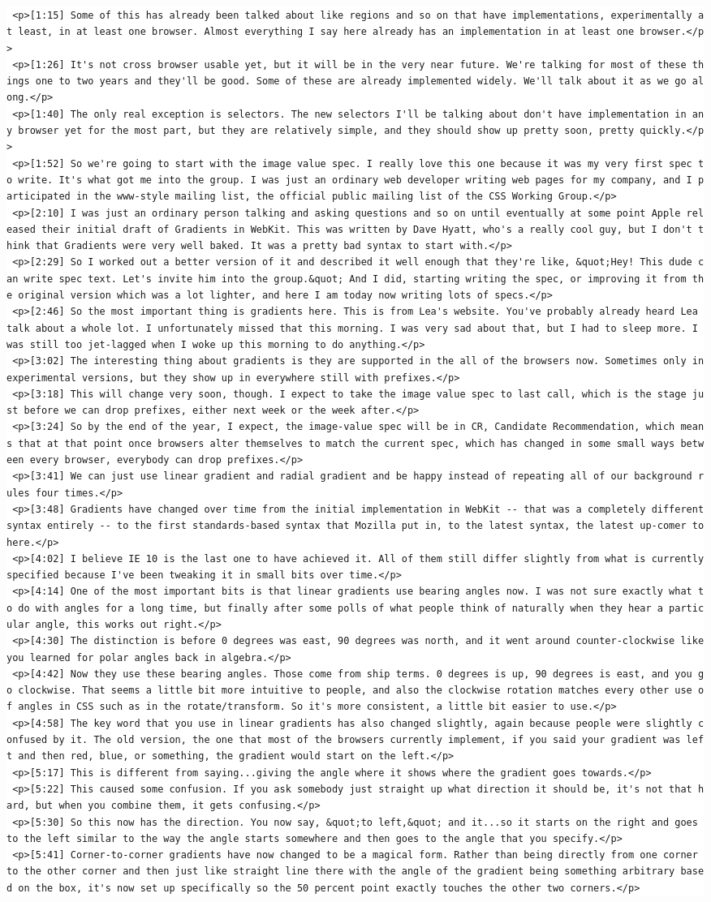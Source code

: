      <p>[1:15] Some of this has already been talked about like regions and so on that have implementations, experimentally at least, in at least one browser. Almost everything I say here already has an implementation in at least one browser.</p>
     <p>[1:26] It's not cross browser usable yet, but it will be in the very near future. We're talking for most of these things one to two years and they'll be good. Some of these are already implemented widely. We'll talk about it as we go along.</p>
     <p>[1:40] The only real exception is selectors. The new selectors I'll be talking about don't have implementation in any browser yet for the most part, but they are relatively simple, and they should show up pretty soon, pretty quickly.</p>
     <p>[1:52] So we're going to start with the image value spec. I really love this one because it was my very first spec to write. It's what got me into the group. I was just an ordinary web developer writing web pages for my company, and I participated in the www-style mailing list, the official public mailing list of the CSS Working Group.</p>
     <p>[2:10] I was just an ordinary person talking and asking questions and so on until eventually at some point Apple released their initial draft of Gradients in WebKit. This was written by Dave Hyatt, who's a really cool guy, but I don't think that Gradients were very well baked. It was a pretty bad syntax to start with.</p>
     <p>[2:29] So I worked out a better version of it and described it well enough that they're like, &quot;Hey! This dude can write spec text. Let's invite him into the group.&quot; And I did, starting writing the spec, or improving it from the original version which was a lot lighter, and here I am today now writing lots of specs.</p>
     <p>[2:46] So the most important thing is gradients here. This is from Lea's website. You've probably already heard Lea talk about a whole lot. I unfortunately missed that this morning. I was very sad about that, but I had to sleep more. I was still too jet-lagged when I woke up this morning to do anything.</p>
     <p>[3:02] The interesting thing about gradients is they are supported in the all of the browsers now. Sometimes only in experimental versions, but they show up in everywhere still with prefixes.</p>
     <p>[3:18] This will change very soon, though. I expect to take the image value spec to last call, which is the stage just before we can drop prefixes, either next week or the week after.</p>
     <p>[3:24] So by the end of the year, I expect, the image-value spec will be in CR, Candidate Recommendation, which means that at that point once browsers alter themselves to match the current spec, which has changed in some small ways between every browser, everybody can drop prefixes.</p>
     <p>[3:41] We can just use linear gradient and radial gradient and be happy instead of repeating all of our background rules four times.</p>
     <p>[3:48] Gradients have changed over time from the initial implementation in WebKit -- that was a completely different syntax entirely -- to the first standards-based syntax that Mozilla put in, to the latest syntax, the latest up-comer to here.</p>
     <p>[4:02] I believe IE 10 is the last one to have achieved it. All of them still differ slightly from what is currently specified because I've been tweaking it in small bits over time.</p>
     <p>[4:14] One of the most important bits is that linear gradients use bearing angles now. I was not sure exactly what to do with angles for a long time, but finally after some polls of what people think of naturally when they hear a particular angle, this works out right.</p>
     <p>[4:30] The distinction is before 0 degrees was east, 90 degrees was north, and it went around counter-clockwise like you learned for polar angles back in algebra.</p>
     <p>[4:42] Now they use these bearing angles. Those come from ship terms. 0 degrees is up, 90 degrees is east, and you go clockwise. That seems a little bit more intuitive to people, and also the clockwise rotation matches every other use of angles in CSS such as in the rotate/transform. So it's more consistent, a little bit easier to use.</p>
     <p>[4:58] The key word that you use in linear gradients has also changed slightly, again because people were slightly confused by it. The old version, the one that most of the browsers currently implement, if you said your gradient was left and then red, blue, or something, the gradient would start on the left.</p>
     <p>[5:17] This is different from saying...giving the angle where it shows where the gradient goes towards.</p>
     <p>[5:22] This caused some confusion. If you ask somebody just straight up what direction it should be, it's not that hard, but when you combine them, it gets confusing.</p>
     <p>[5:30] So this now has the direction. You now say, &quot;to left,&quot; and it...so it starts on the right and goes to the left similar to the way the angle starts somewhere and then goes to the angle that you specify.</p>
     <p>[5:41] Corner-to-corner gradients have now changed to be a magical form. Rather than being directly from one corner to the other corner and then just like straight line there with the angle of the gradient being something arbitrary based on the box, it's now set up specifically so the 50 percent point exactly touches the other two corners.</p>